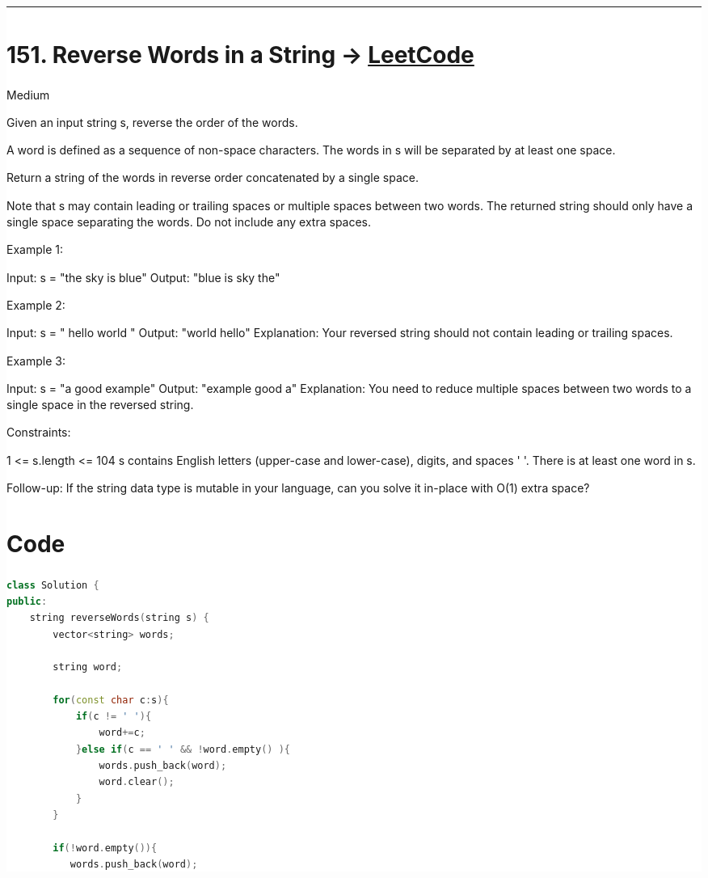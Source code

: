 ------

# 151. Reverse Words in a String -> [LeetCode](https://leetcode.com/problems/reverse-words-in-a-string/description/)
 
Medium

Given an input string s, reverse the order of the words.

A word is defined as a sequence of non-space characters. The words in s will be separated by at least one space.

Return a string of the words in reverse order concatenated by a single space.

Note that s may contain leading or trailing spaces or multiple spaces between two words. The returned string should only have a single space separating the words. Do not include any extra spaces.

 

Example 1:

Input: s = "the sky is blue"
Output: "blue is sky the"


Example 2:

Input: s = "  hello world  "
Output: "world hello"
Explanation: Your reversed string should not contain leading or trailing spaces.


Example 3:

Input: s = "a good   example"
Output: "example good a"
Explanation: You need to reduce multiple spaces between two words to a single space in the reversed string.
 

Constraints:

1 <= s.length <= 104
s contains English letters (upper-case and lower-case), digits, and spaces ' '.
There is at least one word in s.
 

Follow-up: If the string data type is mutable in your language, can you solve it in-place with O(1) extra space?

# Code
```cpp []
class Solution {
public:
    string reverseWords(string s) {
        vector<string> words;

        string word;

        for(const char c:s){
            if(c != ' '){
                word+=c;
            }else if(c == ' ' && !word.empty() ){
                words.push_back(word);
                word.clear();
            }
        }

        if(!word.empty()){
           words.push_back(word);
```